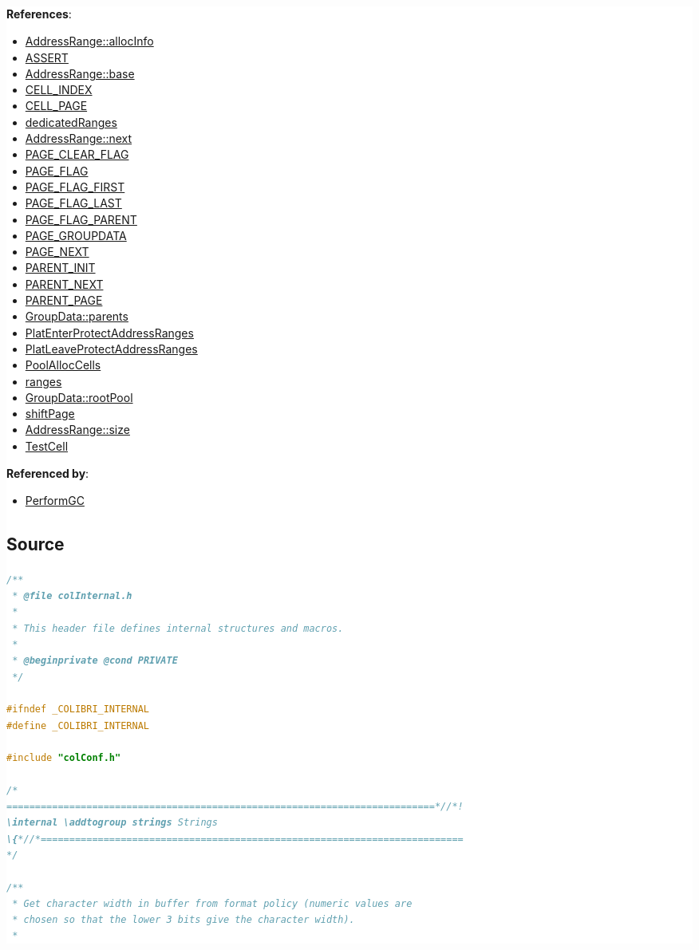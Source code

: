 **References**:

* [AddressRange::allocInfo](struct_address_range.md#struct_address_range_1ae789f37dab3d981ccf15a020993bfd2e)
* [ASSERT](col_internal_8h.md#group__error_1gac22830a985e1daed0c9eadba8c6f606e)
* [AddressRange::base](struct_address_range.md#struct_address_range_1a08fc12a83b7988aa0cb8fb45c1736076)
* [CELL\_INDEX](col_internal_8h.md#group__pages__cells_1gaa6e93c045bc319412f36118ea1cfbb05)
* [CELL\_PAGE](col_internal_8h.md#group__pages__cells_1gabe4fc1fd7a45bf2858948e3a06710a2b)
* [dedicatedRanges](col_alloc_8c.md#group__alloc_1ga09e3f1c0494d23d9f93481ed4f228a4c)
* [AddressRange::next](struct_address_range.md#struct_address_range_1a29b3c1f7a257bab2afa0a4ee5c63e60d)
* [PAGE\_CLEAR\_FLAG](col_internal_8h.md#group__pages__cells_1gad96556885fb99327d9e9c677043584f5)
* [PAGE\_FLAG](col_internal_8h.md#group__pages__cells_1ga3ccf282a118bd7b9101e38f4228e8853)
* [PAGE\_FLAG\_FIRST](col_internal_8h.md#group__pages__cells_1gace2cf8cd83ae1a8cc646bbd367cd5a86)
* [PAGE\_FLAG\_LAST](col_internal_8h.md#group__pages__cells_1ga011eeac135e2e667ae1356b0abf9c727)
* [PAGE\_FLAG\_PARENT](col_internal_8h.md#group__pages__cells_1gae404cde02792c18aea29d89cd7017e80)
* [PAGE\_GROUPDATA](col_internal_8h.md#group__pages__cells_1gacb4ea8da3119e9c387474afde87569dc)
* [PAGE\_NEXT](col_internal_8h.md#group__pages__cells_1ga0ed08f16e66e86cbed58b86203c7fd38)
* [PARENT\_INIT](col_internal_8h.md#group__gc__parents_1gac7a1ff3c395ce8cce66913868d130367)
* [PARENT\_NEXT](col_internal_8h.md#group__gc__parents_1gafe78ceffb7ad8783c023adf478a84bf4)
* [PARENT\_PAGE](col_internal_8h.md#group__gc__parents_1gafeb8092a81b91dcf8383c6a488dfae2a)
* [GroupData::parents](struct_group_data.md#struct_group_data_1aa17cb04fecebc17f5f9ff130388887ef)
* [PlatEnterProtectAddressRanges](col_unix_platform_8h.md#group__arch__unix_1ga0d52de05fb3a0897f54579ab12519159)
* [PlatLeaveProtectAddressRanges](col_unix_platform_8h.md#group__arch__unix_1gab6be4d622dd8c6bc4c283a1039962e5a)
* [PoolAllocCells](col_alloc_8c.md#group__alloc_1gafd84f35bab195e5e45a3338903dbd837)
* [ranges](col_alloc_8c.md#group__alloc_1ga9ac4c516a0888195d1f2ca4721f633f8)
* [GroupData::rootPool](struct_group_data.md#struct_group_data_1a81941409b9917b41bb20d3572b2b4ec7)
* [shiftPage](col_alloc_8c.md#group__arch_1gacfb643d4c365f92c1ea93d0f1b1b71e5)
* [AddressRange::size](struct_address_range.md#struct_address_range_1a80783f530919686945d93eb7b1e25623)
* [TestCell](col_alloc_8c.md#group__alloc_1gade7bbd62a937c3b2ed2f32c34c6c60a6)

**Referenced by**:

* [PerformGC](col_gc_8c.md#group__gc_1ga5688ae9d7f658650ca8dfa66f4102f62)

## Source

```cpp
/**
 * @file colInternal.h
 *
 * This header file defines internal structures and macros.
 *
 * @beginprivate @cond PRIVATE
 */

#ifndef _COLIBRI_INTERNAL
#define _COLIBRI_INTERNAL

#include "colConf.h"

/*
===========================================================================*//*!
\internal \addtogroup strings Strings
\{*//*==========================================================================
*/

/**
 * Get character width in buffer from format policy (numeric values are
 * chosen so that the lower 3 bits give the character width).
 *
```